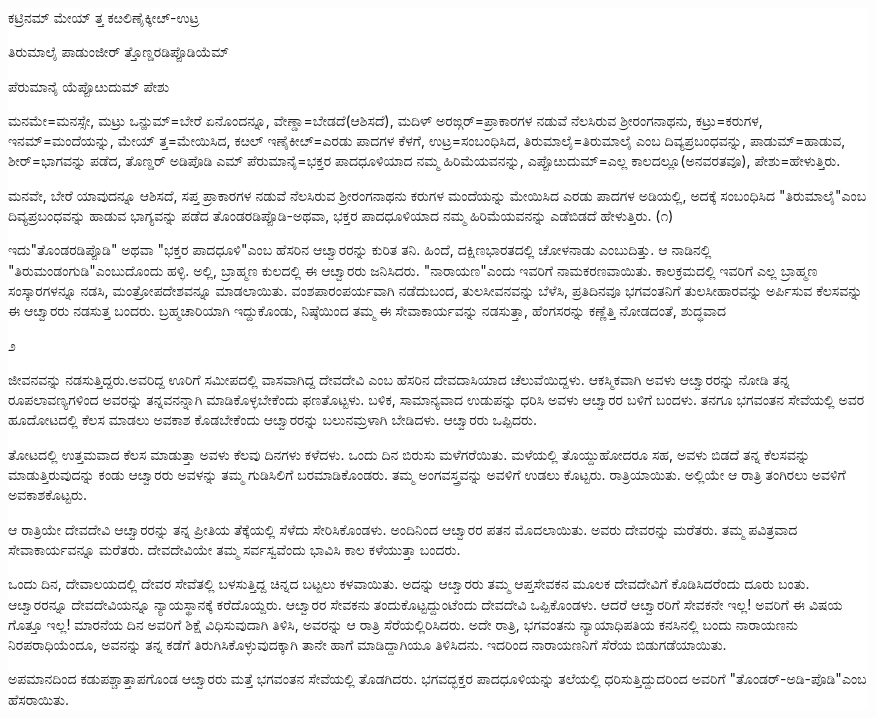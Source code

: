 ಕಟ್ರಿನಮ್ ಮೇಯ್ ತ್ತ ಕೞಲಿಣೈಕ್ಕೀೞ್-ಉಟ್ರ

ತಿರುಮಾಲೈ ಪಾಡುಂಜೀರ್ ತ್ತೊಣ್ಡರಡಿಪ್ಪೊಡಿಯೆಮ್

ಪೆರುಮಾನೈ ಯೆಪ್ಪೊೞುದುಮ್ ಪೇಶು



ಮನಮೇ=ಮನಸ್ಸೇ, ಮಟ್ರು ಒನ್ಱುಮ್=ಬೇರೆ ಏನೊಂದನ್ನೂ, ವೇಣ್ಡಾ=ಬೇಡದೆ\(ಆಶಿಸದೆ\), ಮದಿಳ್ ಅರಙ್ಗರ್=ಪ್ರಾಕಾರಗಳ ನಡುವೆ ನೆಲಸಿರುವ ಶ್ರೀರಂಗನಾಥನು, ಕಟ್ರು=ಕರುಗಳ, ಇನಮ್=ಮಂದೆಯನ್ನು, ಮೇಯ್ ತ್ತ=ಮೇಯಿಸಿದ, ಕೞಲ್ ಇಣೈಕೀೞ್=ಎರಡು ಪಾದಗಳ ಕೆಳಗೆ, ಉಟ್ರ=ಸಂಬಂಧಿಸಿದ, ತಿರುಮಾಲೈ=ತಿರುಮಾಲೈ ಎಂಬ ದಿವ್ಯಪ್ರಬಂಧವನ್ನು, ಪಾಡುಮ್=ಹಾಡುವ, ಶೀರ್=ಭಾಗವನ್ನು ಪಡೆದ, ತೊಣ್ಡರ್ ಅಡಿಪೊಡಿ ಎಮ್ ಪೆರುಮಾನೈ=ಭಕ್ತರ ಪಾದಧೂಳಿಯಾದ ನಮ್ಮ ಹಿರಿಮೆಯವನನ್ನು, ಎಪ್ಪೊೞುದುಮ್=ಎಲ್ಲ ಕಾಲದಲ್ಲೂ\(ಅನವರತವೂ\), ಪೇಶು=ಹೇಳುತ್ತಿರು.



ಮನವೇ, ಬೇರೆ ಯಾವುದನ್ನೂ ಆಶಿಸದೆ, ಸಪ್ತ ಪ್ರಾಕಾರಗಳ ನಡುವೆ ನೆಲಸಿರುವ ಶ್ರೀರಂಗನಾಥನು ಕರುಗಳ ಮಂದೆಯನ್ನು ಮೇಯಿಸಿದ ಎರಡು ಪಾದಗಳ ಅಡಿಯಲ್ಲಿ, ಅದಕ್ಕೆ ಸಂಬಂಧಿಸಿದ "ತಿರುಮಾಲೈ"ಎಂಬ ದಿವ್ಯಪ್ರಬಂಧವನ್ನು ಹಾಡುವ ಭಾಗ್ಯವನ್ನು ಪಡೆದ ತೊಂಡರಡಿಪ್ಪೊಡಿ-ಅಥವಾ, ಭಕ್ತರ ಪಾದಧೂಳಿಯಾದ ನಮ್ಮ ಹಿರಿಮೆಯವನನ್ನು ಎಡೆಬಿಡದೆ ಹೇಳುತ್ತಿರು. \(೧\)



ಇದು"ತೊಂಡರಡಿಪ್ಪೊಡಿ" ಅಥವಾ "ಭಕ್ತರ ಪಾದಧೂಳಿ"ಎಂಬ ಹೆಸರಿನ ಆೞ್ವಾರರನ್ನು ಕುರಿತ ತನಿ. ಹಿಂದೆ, ದಕ್ಷಿಣಭಾರತದಲ್ಲಿ ಚೋಳನಾಡು ಎಂಬುದಿತ್ತು. ಆ ನಾಡಿನಲ್ಲಿ "ತಿರುಮಂಡಂಗುಡಿ"ಎಂಬುದೊಂದು ಹಳ್ಳಿ. ಅಲ್ಲಿ, ಬ್ರಾಹ್ಮಣ ಕುಲದಲ್ಲಿ ಈ ಆೞ್ವಾರರು ಜನಿಸಿದರು. "ನಾರಾಯಣ"ಎಂದು ಇವರಿಗೆ ನಾಮಕರಣವಾಯಿತು. ಕಾಲಕ್ರಮದಲ್ಲಿ ಇವರಿಗೆ ಎಲ್ಲ ಬ್ರಾಹ್ಮಣ ಸಂಸ್ಕಾರಗಳನ್ನೂ ನಡಸಿ, ಮಂತ್ರೋಪದೇಶವನ್ನೂ ಮಾಡಲಾಯಿತು. ವಂಶಪಾರಂಪರ್ಯವಾಗಿ ನಡೆದುಬಂದ, ತುಲಸೀವನವನ್ನು ಬೆಳೆಸಿ, ಪ್ರತಿದಿನವೂ ಭಗವಂತನಿಗೆ ತುಲಸೀಹಾರವನ್ನು ಅರ್ಪಿಸುವ ಕೆಲಸವನ್ನು ಈ ಆೞ್ವಾರರು ನಡಸುತ್ತ ಬಂದರು. ಬ್ರಹ್ಮಚಾರಿಯಾಗಿ ಇದ್ದುಕೊಂಡು, ನಿಷ್ಠೆಯಿಂದ ತಮ್ಮ ಈ ಸೇವಾಕಾರ್ಯವನ್ನು ನಡಸುತ್ತಾ, ಹೆಂಗಸರನ್ನು ಕಣ್ಣೆತ್ತಿ ನೋಡದಂತೆ, ಶುದ್ಧವಾದ



೨

ಜೀವನವನ್ನು ನಡಸುತ್ತಿದ್ದರು.ಅವರಿದ್ದ ಊರಿಗೆ ಸಮೀಪದಲ್ಲಿ ವಾಸವಾಗಿದ್ದ ದೇವದೇವಿ ಎಂಬ ಹೆಸರಿನ ದೇವದಾಸಿಯಾದ ಚೆಲುವೆಯಿದ್ದಳು. ಆಕಸ್ಮಿಕವಾಗಿ ಅವಳು ಆೞ್ವಾರರನ್ನು ನೋಡಿ ತನ್ನ ರೂಪಲಾವಣ್ಯಗಳಿಂದ ಅವರನ್ನು ತನ್ನವನನ್ನಾಗಿ ಮಾಡಿಕೊಳ್ಳಬೇಕೆಂದು ಫಣತೊಟ್ಟಳು. ಬಳಿಕ, ಸಾಮಾನ್ಯವಾದ ಉಡುಪನ್ನು ಧರಿಸಿ ಅವಳು ಆೞ್ವಾರರ ಬಳಿಗೆ ಬಂದಳು. ತನಗೂ ಭಗವಂತನ ಸೇವೆಯಲ್ಲಿ ಅವರ ಹೂದೋಟದಲ್ಲಿ ಕೆಲಸ ಮಾಡಲು ಅವಕಾಶ ಕೊಡಬೇಕೆಂದು ಆೞ್ವಾರರನ್ನು ಬಲುನಮ್ರಳಾಗಿ ಬೇಡಿದಳು. ಆೞ್ವಾರರು ಒಪ್ಪಿದರು.



ತೋಟದಲ್ಲಿ ಉತ್ತಮವಾದ ಕೆಲಸ ಮಾಡುತ್ತಾ ಅವಳು ಕೆಲವು ದಿನಗಳು ಕಳೆದಳು. ಒಂದು ದಿನ ಬಿರುಸು ಮಳೆಗರೆಯಿತು. ಮಳೆಯಲ್ಲಿ ತೊಯ್ದುಹೋದರೂ ಸಹ, ಅವಳು ಬಿಡದೆ ತನ್ನ ಕೆಲಸವನ್ನು ಮಾಡುತ್ತಿರುವುದನ್ನು ಕಂಡು ಆೞ್ವಾರರು ಅವಳನ್ನು ತಮ್ಮ ಗುಡಿಸಿಲಿಗೆ ಬರಮಾಡಿಕೊಂಡರು. ತಮ್ಮ ಅಂಗವಸ್ತ್ರವನ್ನು ಅವಳಿಗೆ ಉಡಲು ಕೊಟ್ಟರು. ರಾತ್ರಿಯಾಯಿತು. ಅಲ್ಲಿಯೇ ಆ ರಾತ್ರಿ ತಂಗಿರಲು ಅವಳಿಗೆ ಅವಕಾಶಕೊಟ್ಟರು.



ಆ ರಾತ್ರಿಯೇ ದೇವದೇವಿ ಆೞ್ವಾರರನ್ನು ತನ್ನ ಪ್ರೀತಿಯ ತೆಕ್ಕೆಯಲ್ಲಿ ಸೆಳೆದು ಸೇರಿಸಿಕೊಂಡಳು. ಅಂದಿನಿಂದ ಆೞ್ವಾರರ ಪತನ ಮೊದಲಾಯಿತು. ಅವರು ದೇವರನ್ನು ಮರೆತರು. ತಮ್ಮ ಪವಿತ್ರವಾದ ಸೇವಾಕಾರ್ಯವನ್ನೂ ಮರೆತರು. ದೇವದೇವಿಯೇ ತಮ್ಮ ಸರ್ವಸ್ವವೆಂದು ಭಾವಿಸಿ ಕಾಲ ಕಳೆಯುತ್ತಾ ಬಂದರು.



ಒಂದು ದಿನ, ದೇವಾಲಯದಲ್ಲಿ ದೇವರ ಸೇವೆತಲ್ಲಿ ಬಳಸುತ್ತಿದ್ದ ಚಿನ್ನದ ಬಟ್ಟಲು ಕಳವಾಯಿತು. ಅದನ್ನು ಆೞ್ವಾರರು ತಮ್ಮ ಆಪ್ತಸೇವಕನ ಮೂಲಕ ದೇವದೇವಿಗೆ ಕೊಡಿಸಿದರೆಂದು ದೂರು ಬಂತು. ಆೞ್ವಾರರನ್ನೂ ದೇವದೇವಿಯನ್ನೂ ನ್ಯಾಯಸ್ಥಾನಕ್ಕೆ ಕರೆದೊಯ್ದರು. ಆೞ್ವಾರರ ಸೇವಕನು ತಂದುಕೊಟ್ಟದ್ದುಂಟೆಂದು ದೇವದೇವಿ ಒಪ್ಪಿಕೊಂಡಳು. ಆದರೆ ಆೞ್ವಾರರಿಗೆ ಸೇವಕನೇ ಇಲ್ಲ\! ಅವರಿಗೆ ಈ ವಿಷಯ ಗೊತ್ತೂ ಇಲ್ಲ\! ಮಾರನೆಯ ದಿನ ಅವರಿಗೆ ಶಿಕ್ಷೆ ವಿಧಿಸುವುದಾಗಿ ತಿಳಿಸಿ, ಅವರನ್ನು ಆ ರಾತ್ರಿ ಸೆರೆಯಲ್ಲಿರಿಸಿದರು. ಅದೇ ರಾತ್ರಿ, ಭಗವಂತನು ನ್ಯಾಯಾಧಿಪತಿಯ ಕನಸಿನಲ್ಲಿ ಬಂದು ನಾರಾಯಣನು ನಿರಪರಾಧಿಯೆಂದೂ, ಅವನನ್ನು ತನ್ನ ಕಡೆಗೆ ತಿರುಗಿಸಿಕೊಳ್ಳುವುದಕ್ಕಾಗಿ ತಾನೇ ಹಾಗೆ ಮಾಡಿದ್ದಾಗಿಯೂ ತಿಳಿಸಿದನು. ಇದರಿಂದ ನಾರಾಯಣನಿಗೆ ಸೆರೆಯ ಬಿಡುಗಡೆಯಾಯಿತು.



ಅಪಮಾನದಿಂದ ಕಡುಪಶ್ಚಾತ್ತಾಪಗೊಂಡ ಆೞ್ವಾರರು ಮತ್ತೆ ಭಗವಂತನ ಸೇವೆಯಲ್ಲಿ ತೊಡಗಿದರು. ಭಗವದ್ಭಕ್ತರ ಪಾದಧೂಳಿಯನ್ನು ತಲೆಯಲ್ಲಿ ಧರಿಸುತ್ತಿದ್ದುದರಿಂದ ಅವರಿಗೆ "ತೊಂಡರ್-ಅಡಿ-ಪೊಡಿ"ಎಂಬ ಹೆಸರಾಯಿತು.
